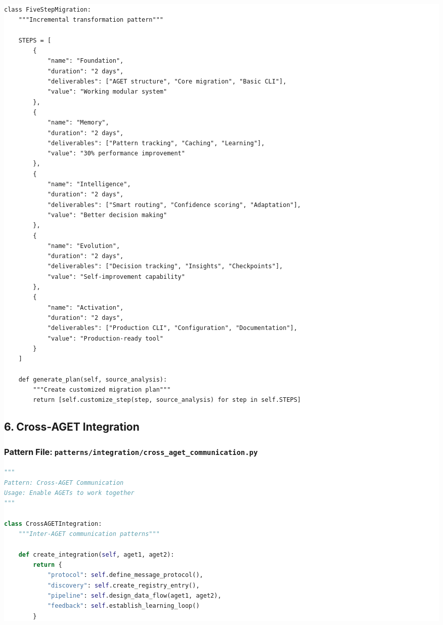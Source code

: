 ```
class FiveStepMigration:
    """Incremental transformation pattern"""

    STEPS = [
        {
            "name": "Foundation",
            "duration": "2 days",
            "deliverables": ["AGET structure", "Core migration", "Basic CLI"],
            "value": "Working modular system"
        },
        {
            "name": "Memory",
            "duration": "2 days",
            "deliverables": ["Pattern tracking", "Caching", "Learning"],
            "value": "30% performance improvement"
        },
        {
            "name": "Intelligence",
            "duration": "2 days",
            "deliverables": ["Smart routing", "Confidence scoring", "Adaptation"],
            "value": "Better decision making"
        },
        {
            "name": "Evolution",
            "duration": "2 days",
            "deliverables": ["Decision tracking", "Insights", "Checkpoints"],
            "value": "Self-improvement capability"
        },
        {
            "name": "Activation",
            "duration": "2 days",
            "deliverables": ["Production CLI", "Configuration", "Documentation"],
            "value": "Production-ready tool"
        }
    ]

    def generate_plan(self, source_analysis):
        """Create customized migration plan"""
        return [self.customize_step(step, source_analysis) for step in self.STEPS]
```

## 6. Cross-AGET Integration

### Pattern File: `patterns/integration/cross_aget_communication.py`
```python
"""
Pattern: Cross-AGET Communication
Usage: Enable AGETs to work together
"""

class CrossAGETIntegration:
    """Inter-AGET communication patterns"""

    def create_integration(self, aget1, aget2):
        return {
            "protocol": self.define_message_protocol(),
            "discovery": self.create_registry_entry(),
            "pipeline": self.design_data_flow(aget1, aget2),
            "feedback": self.establish_learning_loop()
        }

```